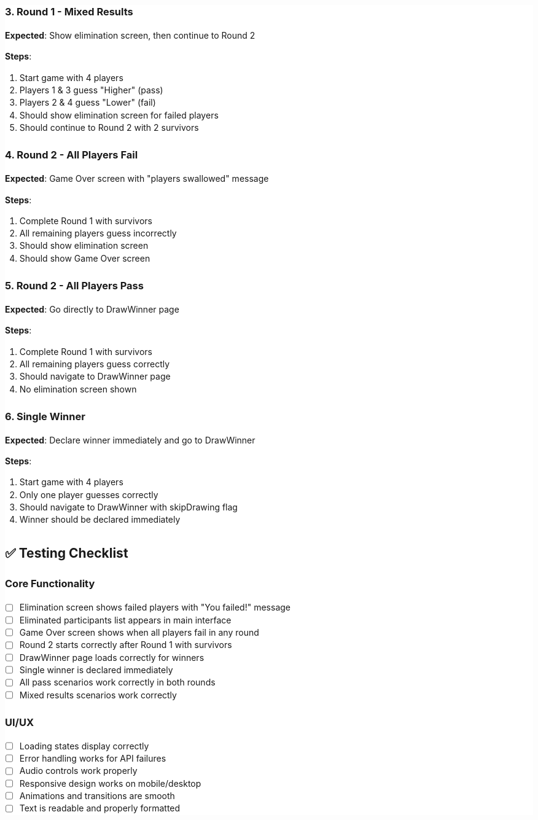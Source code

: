 ### 3. Round 1 - Mixed Results
**Expected**: Show elimination screen, then continue to Round 2

**Steps**:
1. Start game with 4 players
2. Players 1 & 3 guess "Higher" (pass)
3. Players 2 & 4 guess "Lower" (fail)
4. Should show elimination screen for failed players
5. Should continue to Round 2 with 2 survivors

### 4. Round 2 - All Players Fail
**Expected**: Game Over screen with "players swallowed" message

**Steps**:
1. Complete Round 1 with survivors
2. All remaining players guess incorrectly
3. Should show elimination screen
4. Should show Game Over screen

### 5. Round 2 - All Players Pass
**Expected**: Go directly to DrawWinner page

**Steps**:
1. Complete Round 1 with survivors
2. All remaining players guess correctly
3. Should navigate to DrawWinner page
4. No elimination screen shown

### 6. Single Winner
**Expected**: Declare winner immediately and go to DrawWinner

**Steps**:
1. Start game with 4 players
2. Only one player guesses correctly
3. Should navigate to DrawWinner with skipDrawing flag
4. Winner should be declared immediately

## ✅ Testing Checklist

### Core Functionality
- [ ] Elimination screen shows failed players with "You failed!" message
- [ ] Eliminated participants list appears in main interface
- [ ] Game Over screen shows when all players fail in any round
- [ ] Round 2 starts correctly after Round 1 with survivors
- [ ] DrawWinner page loads correctly for winners
- [ ] Single winner is declared immediately
- [ ] All pass scenarios work correctly in both rounds
- [ ] Mixed results scenarios work correctly

### UI/UX
- [ ] Loading states display correctly
- [ ] Error handling works for API failures
- [ ] Audio controls work properly
- [ ] Responsive design works on mobile/desktop
- [ ] Animations and transitions are smooth
- [ ] Text is readable and properly formatted
